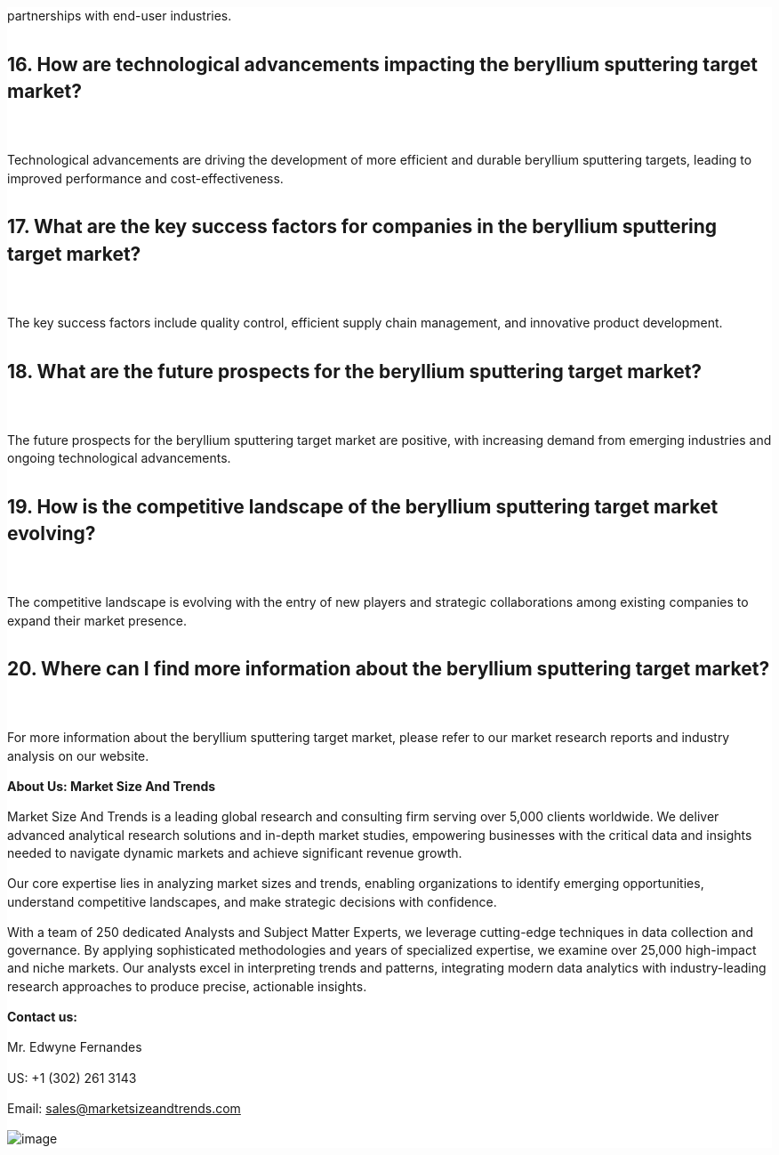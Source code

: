 partnerships with end-user industries.</p><h2>16. How are technological advancements impacting the beryllium sputtering target market?</h2><p>&nbsp;</p><p>Technological advancements are driving the development of more efficient and durable beryllium sputtering targets, leading to improved performance and cost-effectiveness.</p><h2>17. What are the key success factors for companies in the beryllium sputtering target market?</h2><p>&nbsp;</p><p>The key success factors include quality control, efficient supply chain management, and innovative product development.</p><h2>18. What are the future prospects for the beryllium sputtering target market?</h2><p>&nbsp;</p><p>The future prospects for the beryllium sputtering target market are positive, with increasing demand from emerging industries and ongoing technological advancements.</p><h2>19. How is the competitive landscape of the beryllium sputtering target market evolving?</h2><p>&nbsp;</p><p>The competitive landscape is evolving with the entry of new players and strategic collaborations among existing companies to expand their market presence.</p><h2>20. Where can I find more information about the beryllium sputtering target market?</h2><p>&nbsp;</p><p>For more information about the beryllium sputtering target market, please refer to our market research reports and industry analysis on our website.</p></body></html></p><p><strong>About Us:&nbsp;Market Size And Trends</strong></p><p>Market Size And Trends&nbsp;is a leading global research and consulting firm serving over 5,000 clients worldwide. We deliver advanced analytical research solutions and in-depth market studies, empowering businesses with the critical data and insights needed to navigate dynamic markets and achieve significant revenue growth.</p><p>Our core expertise lies in analyzing market sizes and trends, enabling organizations to identify emerging opportunities, understand competitive landscapes, and make strategic decisions with confidence.</p><p>With a team of 250 dedicated Analysts and Subject Matter Experts, we leverage cutting-edge techniques in data collection and governance. By applying sophisticated methodologies and years of specialized expertise, we examine over 25,000 high-impact and niche markets. Our analysts excel in interpreting trends and patterns, integrating modern data analytics with industry-leading research approaches to produce precise, actionable insights.</p><p><strong>Contact us:</strong></p><p>Mr. Edwyne Fernandes</p><p>US: +1 (302) 261 3143</p><p>Email: <a href="mailto:sales@marketsizeandtrends.com">sales@marketsizeandtrends.com</a>&nbsp;</p>
![image](https://github.com/user-attachments/assets/7a470d4c-ce35-466a-9e85-a229cb3fcf7c)
